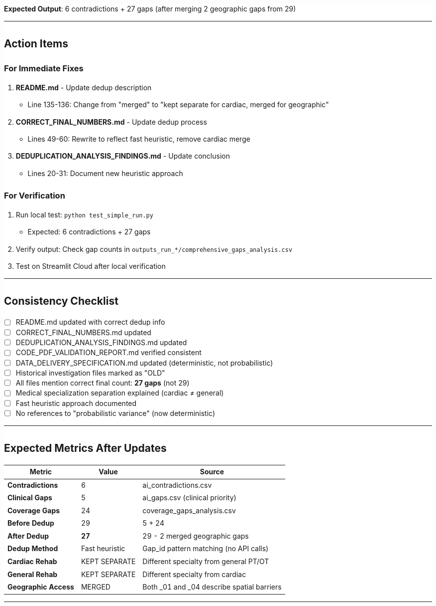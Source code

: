 **Expected Output**: 6 contradictions + 27 gaps (after merging 2 geographic gaps from 29)

---

## Action Items

### For Immediate Fixes

1. **README.md** - Update dedup description
   - Line 135-136: Change from "merged" to "kept separate for cardiac, merged for geographic"
   
2. **CORRECT_FINAL_NUMBERS.md** - Update dedup process
   - Lines 49-60: Rewrite to reflect fast heuristic, remove cardiac merge

3. **DEDUPLICATION_ANALYSIS_FINDINGS.md** - Update conclusion
   - Lines 20-31: Document new heuristic approach

### For Verification

1. Run local test: `python test_simple_run.py`
   - Expected: 6 contradictions + 27 gaps

2. Verify output: Check gap counts in `outputs_run_*/comprehensive_gaps_analysis.csv`

3. Test on Streamlit Cloud after local verification

---

## Consistency Checklist

- [ ] README.md updated with correct dedup info
- [ ] CORRECT_FINAL_NUMBERS.md updated
- [ ] DEDUPLICATION_ANALYSIS_FINDINGS.md updated
- [ ] CODE_PDF_VALIDATION_REPORT.md verified consistent
- [ ] DATA_DELIVERY_SPECIFICATION.md updated (deterministic, not probabilistic)
- [ ] Historical investigation files marked as "OLD"
- [ ] All files mention correct final count: **27 gaps** (not 29)
- [ ] Medical specialization separation explained (cardiac ≠ general)
- [ ] Fast heuristic approach documented
- [ ] No references to "probabilistic variance" (now deterministic)

---

## Expected Metrics After Updates

| Metric | Value | Source |
|--------|-------|--------|
| **Contradictions** | 6 | ai_contradictions.csv |
| **Clinical Gaps** | 5 | ai_gaps.csv (clinical priority) |
| **Coverage Gaps** | 24 | coverage_gaps_analysis.csv |
| **Before Dedup** | 29 | 5 + 24 |
| **After Dedup** | **27** | 29 - 2 merged geographic gaps |
| **Dedup Method** | Fast heuristic | Gap_id pattern matching (no API calls) |
| **Cardiac Rehab** | KEPT SEPARATE | Different specialty from general PT/OT |
| **General Rehab** | KEPT SEPARATE | Different specialty from cardiac |
| **Geographic Access** | MERGED | Both _01 and _04 describe spatial barriers |

---